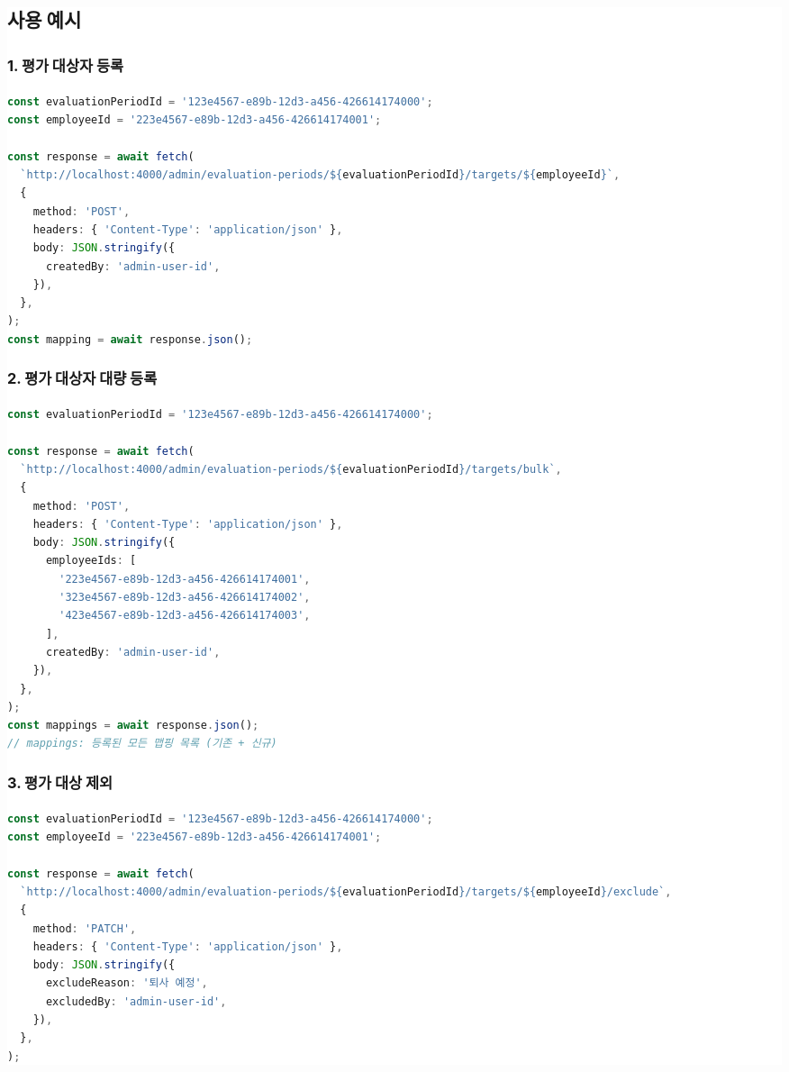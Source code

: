 
## 사용 예시

### 1. 평가 대상자 등록

```typescript
const evaluationPeriodId = '123e4567-e89b-12d3-a456-426614174000';
const employeeId = '223e4567-e89b-12d3-a456-426614174001';

const response = await fetch(
  `http://localhost:4000/admin/evaluation-periods/${evaluationPeriodId}/targets/${employeeId}`,
  {
    method: 'POST',
    headers: { 'Content-Type': 'application/json' },
    body: JSON.stringify({
      createdBy: 'admin-user-id',
    }),
  },
);
const mapping = await response.json();
```

### 2. 평가 대상자 대량 등록

```typescript
const evaluationPeriodId = '123e4567-e89b-12d3-a456-426614174000';

const response = await fetch(
  `http://localhost:4000/admin/evaluation-periods/${evaluationPeriodId}/targets/bulk`,
  {
    method: 'POST',
    headers: { 'Content-Type': 'application/json' },
    body: JSON.stringify({
      employeeIds: [
        '223e4567-e89b-12d3-a456-426614174001',
        '323e4567-e89b-12d3-a456-426614174002',
        '423e4567-e89b-12d3-a456-426614174003',
      ],
      createdBy: 'admin-user-id',
    }),
  },
);
const mappings = await response.json();
// mappings: 등록된 모든 맵핑 목록 (기존 + 신규)
```

### 3. 평가 대상 제외

```typescript
const evaluationPeriodId = '123e4567-e89b-12d3-a456-426614174000';
const employeeId = '223e4567-e89b-12d3-a456-426614174001';

const response = await fetch(
  `http://localhost:4000/admin/evaluation-periods/${evaluationPeriodId}/targets/${employeeId}/exclude`,
  {
    method: 'PATCH',
    headers: { 'Content-Type': 'application/json' },
    body: JSON.stringify({
      excludeReason: '퇴사 예정',
      excludedBy: 'admin-user-id',
    }),
  },
);
```